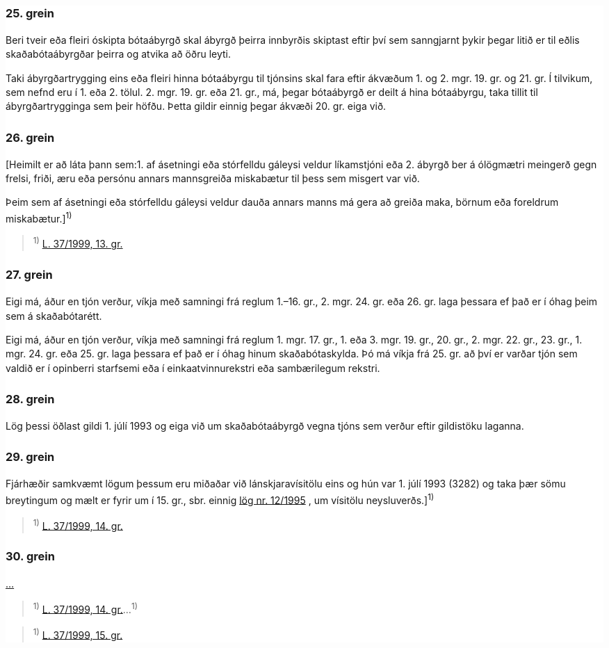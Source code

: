 ### 25. grein

Beri tveir eða fleiri óskipta bótaábyrgð skal ábyrgð þeirra innbyrðis skiptast eftir því sem sanngjarnt þykir þegar litið er til eðlis skaðabótaábyrgðar þeirra og atvika að öðru leyti.

Taki ábyrgðartrygging eins eða fleiri hinna bótaábyrgu til tjónsins skal fara eftir ákvæðum 1. og 2. mgr. 19. gr. og 21. gr. Í tilvikum, sem nefnd eru í 1. eða 2. tölul. 2. mgr. 19. gr. eða 21. gr., má, þegar bótaábyrgð er deilt á hina bótaábyrgu, taka tillit til ábyrgðartrygginga sem þeir höfðu. Þetta gildir einnig þegar ákvæði 20. gr. eiga við.

### 26. grein

[Heimilt er að láta þann sem:1. af ásetningi eða stórfelldu gáleysi veldur líkamstjóni eða
2. ábyrgð ber á ólögmætri meingerð gegn frelsi, friði, æru eða persónu annars mannsgreiða miskabætur til þess sem misgert var við.

Þeim sem af ásetningi eða stórfelldu gáleysi veldur dauða annars manns má gera að greiða maka, börnum eða foreldrum miskabætur.]<sup>1)</sup> 

> <sup>1)</sup> [L. 37/1999, 13. gr.](https://althingi.is/altext/stjt/1999.037.html)

### 27. grein

Eigi má, áður en tjón verður, víkja með samningi frá reglum 1.–16. gr., 2. mgr. 24. gr. eða 26. gr. laga þessara ef það er í óhag þeim sem á skaðabótarétt.

Eigi má, áður en tjón verður, víkja með samningi frá reglum 1. mgr. 17. gr., 1. eða 3. mgr. 19. gr., 20. gr., 2. mgr. 22. gr., 23. gr., 1. mgr. 24. gr. eða 25. gr. laga þessara ef það er í óhag hinum skaðabótaskylda. Þó má víkja frá 25. gr. að því er varðar tjón sem valdið er í opinberri starfsemi eða í einkaatvinnurekstri eða sambærilegum rekstri.

### 28. grein

Lög þessi öðlast gildi 1. júlí 1993 og eiga við um skaðabótaábyrgð vegna tjóns sem verður eftir gildistöku laganna.

### 29. grein

Fjárhæðir samkvæmt lögum þessum eru miðaðar við lánskjaravísitölu eins og hún var 1. júlí 1993 (3282) og taka þær sömu breytingum og mælt er fyrir um í 15. gr., sbr. einnig [lög nr. 12/1995](1995012.md) , um vísitölu neysluverðs.]<sup>1)</sup> 

> <sup>1)</sup> [L. 37/1999, 14. gr.](https://althingi.is/altext/stjt/1999.037.html)

### 30. grein

[…](https://www.althingi.is/lagasafn/leidbeiningar/)

> <sup>1)</sup> [L. 37/1999, 14. gr.](https://althingi.is/altext/stjt/1999.037.html)…<sup>1)</sup> 

> <sup>1)</sup> [L. 37/1999, 15. gr.](https://althingi.is/altext/stjt/1999.037.html)
